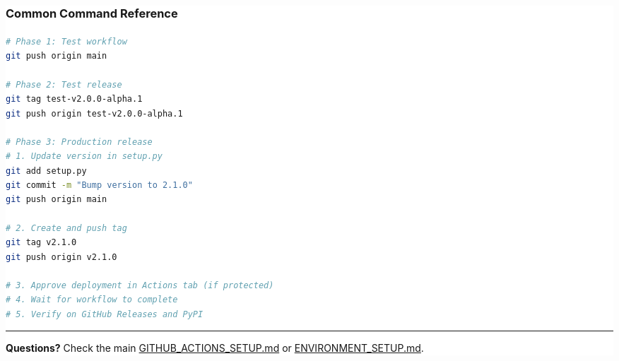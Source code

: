 ### Common Command Reference

```bash
# Phase 1: Test workflow
git push origin main

# Phase 2: Test release
git tag test-v2.0.0-alpha.1
git push origin test-v2.0.0-alpha.1

# Phase 3: Production release
# 1. Update version in setup.py
git add setup.py
git commit -m "Bump version to 2.1.0"
git push origin main

# 2. Create and push tag
git tag v2.1.0
git push origin v2.1.0

# 3. Approve deployment in Actions tab (if protected)
# 4. Wait for workflow to complete
# 5. Verify on GitHub Releases and PyPI
```

---

**Questions?** Check the main [GITHUB_ACTIONS_SETUP.md](GITHUB_ACTIONS_SETUP.md) or [ENVIRONMENT_SETUP.md](ENVIRONMENT_SETUP.md).
